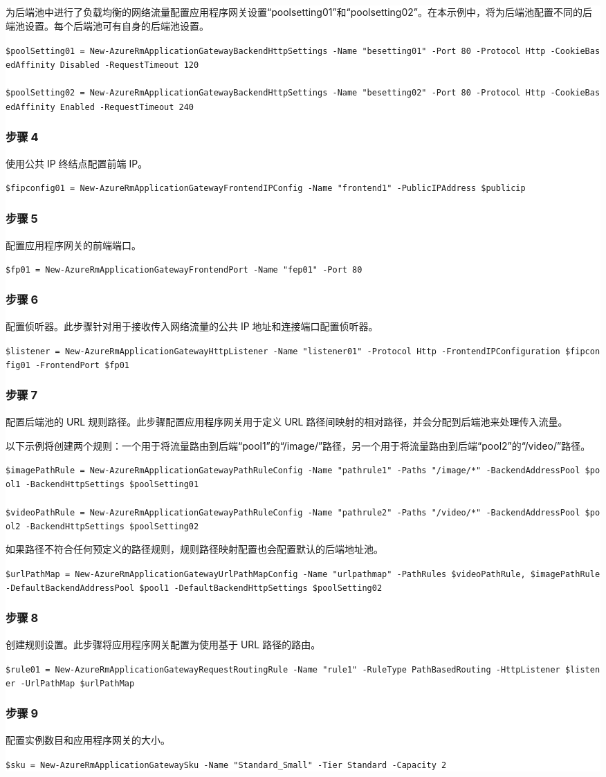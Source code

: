 为后端池中进行了负载均衡的网络流量配置应用程序网关设置“poolsetting01”和“poolsetting02”。在本示例中，将为后端池配置不同的后端池设置。每个后端池可有自身的后端池设置。

    $poolSetting01 = New-AzureRmApplicationGatewayBackendHttpSettings -Name "besetting01" -Port 80 -Protocol Http -CookieBasedAffinity Disabled -RequestTimeout 120

    $poolSetting02 = New-AzureRmApplicationGatewayBackendHttpSettings -Name "besetting02" -Port 80 -Protocol Http -CookieBasedAffinity Enabled -RequestTimeout 240

### 步骤 4

使用公共 IP 终结点配置前端 IP。

    $fipconfig01 = New-AzureRmApplicationGatewayFrontendIPConfig -Name "frontend1" -PublicIPAddress $publicip

### 步骤 5

配置应用程序网关的前端端口。

    $fp01 = New-AzureRmApplicationGatewayFrontendPort -Name "fep01" -Port 80

### 步骤 6

配置侦听器。此步骤针对用于接收传入网络流量的公共 IP 地址和连接端口配置侦听器。

    $listener = New-AzureRmApplicationGatewayHttpListener -Name "listener01" -Protocol Http -FrontendIPConfiguration $fipconfig01 -FrontendPort $fp01

### 步骤 7

配置后端池的 URL 规则路径。此步骤配置应用程序网关用于定义 URL 路径间映射的相对路径，并会分配到后端池来处理传入流量。

以下示例将创建两个规则：一个用于将流量路由到后端“pool1”的“/image/”路径，另一个用于将流量路由到后端“pool2”的“/video/”路径。

    $imagePathRule = New-AzureRmApplicationGatewayPathRuleConfig -Name "pathrule1" -Paths "/image/*" -BackendAddressPool $pool1 -BackendHttpSettings $poolSetting01

    $videoPathRule = New-AzureRmApplicationGatewayPathRuleConfig -Name "pathrule2" -Paths "/video/*" -BackendAddressPool $pool2 -BackendHttpSettings $poolSetting02

如果路径不符合任何预定义的路径规则，规则路径映射配置也会配置默认的后端地址池。

    $urlPathMap = New-AzureRmApplicationGatewayUrlPathMapConfig -Name "urlpathmap" -PathRules $videoPathRule, $imagePathRule -DefaultBackendAddressPool $pool1 -DefaultBackendHttpSettings $poolSetting02

### 步骤 8

创建规则设置。此步骤将应用程序网关配置为使用基于 URL 路径的路由。

    $rule01 = New-AzureRmApplicationGatewayRequestRoutingRule -Name "rule1" -RuleType PathBasedRouting -HttpListener $listener -UrlPathMap $urlPathMap

### 步骤 9

配置实例数目和应用程序网关的大小。

    $sku = New-AzureRmApplicationGatewaySku -Name "Standard_Small" -Tier Standard -Capacity 2

